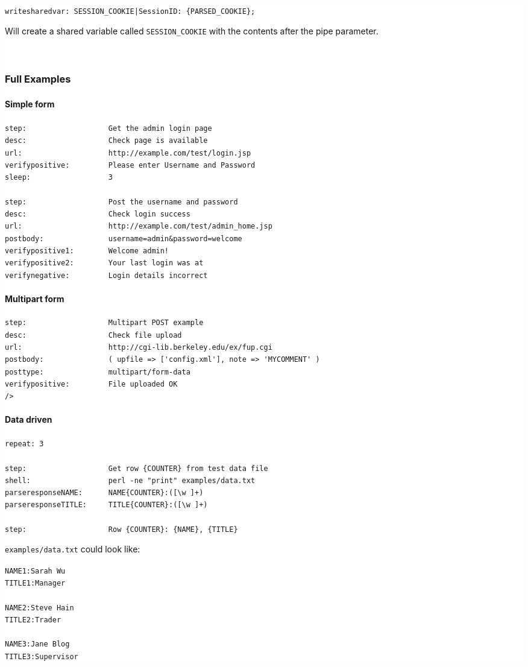```txt
writesharedvar: SESSION_COOKIE|SessionID: {PARSED_COOKIE};
```

Will create a shared variable called `SESSION_COOKIE` with the contents after the pipe parameter.

<br />

### Full Examples

#### Simple form

```txt
step:                   Get the admin login page
desc:                   Check page is available
url:                    http://example.com/test/login.jsp
verifypositive:         Please enter Username and Password
sleep:                  3

step:                   Post the username and password
desc:                   Check login success
url:                    http://example.com/test/admin_home.jsp
postbody:               username=admin&password=welcome
verifypositive1:        Welcome admin!
verifypositive2:        Your last login was at
verifynegative:         Login details incorrect
```

#### Multipart form

```txt
step:                   Multipart POST example
desc:                   Check file upload
url:                    http://cgi-lib.berkeley.edu/ex/fup.cgi
postbody:               ( upfile => ['config.xml'], note => 'MYCOMMENT' )
posttype:               multipart/form-data
verifypositive:         File uploaded OK
/>
```

#### Data driven

```txt
repeat: 3

step:                   Get row {COUNTER} from test data file
shell:                  perl -ne "print" examples/data.txt
parseresponseNAME:      NAME{COUNTER}:([\w ]+)
parseresponseTITLE:     TITLE{COUNTER}:([\w ]+)

step:                   Row {COUNTER}: {NAME}, {TITLE}
```

`examples/data.txt` could look like:

```txt
NAME1:Sarah Wu
TITLE1:Manager

NAME2:Steve Hain
TITLE2:Trader

NAME3:Jane Blog
TITLE3:Supervisor
```
